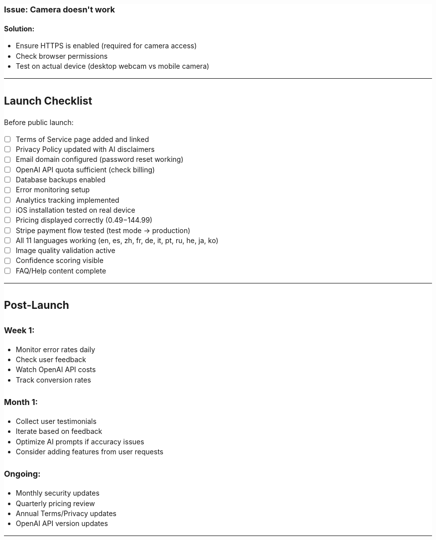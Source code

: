 ### Issue: Camera doesn't work
**Solution:**
- Ensure HTTPS is enabled (required for camera access)
- Check browser permissions
- Test on actual device (desktop webcam vs mobile camera)

---

## Launch Checklist

Before public launch:

- [ ] Terms of Service page added and linked
- [ ] Privacy Policy updated with AI disclaimers
- [ ] Email domain configured (password reset working)
- [ ] OpenAI API quota sufficient (check billing)
- [ ] Database backups enabled
- [ ] Error monitoring setup
- [ ] Analytics tracking implemented
- [ ] iOS installation tested on real device
- [ ] Pricing displayed correctly ($0.49-$144.99)
- [ ] Stripe payment flow tested (test mode → production)
- [ ] All 11 languages working (en, es, zh, fr, de, it, pt, ru, he, ja, ko)
- [ ] Image quality validation active
- [ ] Confidence scoring visible
- [ ] FAQ/Help content complete

---

## Post-Launch

### Week 1:
- Monitor error rates daily
- Check user feedback
- Watch OpenAI API costs
- Track conversion rates

### Month 1:
- Collect user testimonials
- Iterate based on feedback
- Optimize AI prompts if accuracy issues
- Consider adding features from user requests

### Ongoing:
- Monthly security updates
- Quarterly pricing review
- Annual Terms/Privacy updates
- OpenAI API version updates

---
